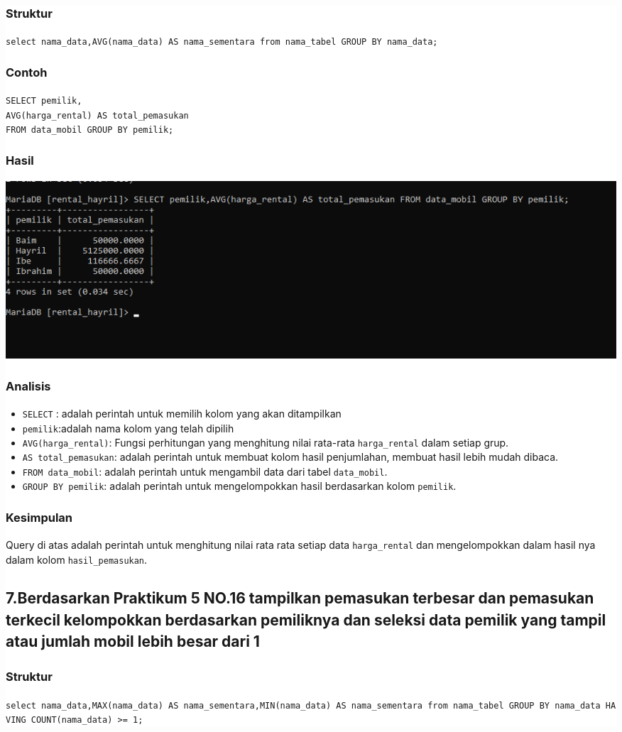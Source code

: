 ### Struktur 

```mySQL 
select nama_data,AVG(nama_data) AS nama_sementara from nama_tabel GROUP BY nama_data;
```

### Contoh 
```mySQL
SELECT pemilik,
AVG(harga_rental) AS total_pemasukan
FROM data_mobil GROUP BY pemilik;
```

### Hasil 

![GAMBAR](GAMBARBASDAT/grupby6.png)

### Analisis

- `SELECT` : adalah perintah untuk memilih kolom yang akan ditampilkan 
- `pemilik`:adalah nama kolom yang telah dipilih
- `AVG(harga_rental)`: Fungsi perhitungan yang menghitung nilai rata-rata `harga_rental` dalam setiap grup.
- `AS total_pemasukan`: adalah perintah untuk membuat kolom hasil penjumlahan, membuat hasil lebih mudah dibaca.
- `FROM data_mobil`: adalah perintah untuk mengambil data dari tabel `data_mobil`.
- `GROUP BY pemilik`: adalah perintah untuk mengelompokkan hasil berdasarkan kolom `pemilik`.

### Kesimpulan

Query di atas adalah perintah untuk menghitung nilai rata rata setiap data `harga_rental` dan mengelompokkan dalam hasil nya dalam kolom `hasil_pemasukan`.

## 7.Berdasarkan Praktikum 5 NO.16 tampilkan pemasukan terbesar dan pemasukan terkecil kelompokkan berdasarkan pemiliknya dan seleksi data pemilik yang tampil atau jumlah mobil lebih besar dari 1

### Struktur 
```mySQL 
select nama_data,MAX(nama_data) AS nama_sementara,MIN(nama_data) AS nama_sementara from nama_tabel GROUP BY nama_data HAVING COUNT(nama_data) >= 1;
```
